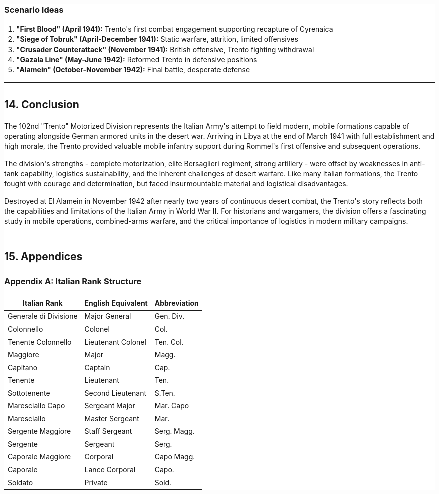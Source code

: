 ### Scenario Ideas

1. **"First Blood" (April 1941):** Trento's first combat engagement supporting recapture of Cyrenaica
2. **"Siege of Tobruk" (April-December 1941):** Static warfare, attrition, limited offensives
3. **"Crusader Counterattack" (November 1941):** British offensive, Trento fighting withdrawal
4. **"Gazala Line" (May-June 1942):** Reformed Trento in defensive positions
5. **"Alamein" (October-November 1942):** Final battle, desperate defense

---

## 14. Conclusion

The 102nd "Trento" Motorized Division represents the Italian Army's attempt to field modern, mobile formations capable of operating alongside German armored units in the desert war. Arriving in Libya at the end of March 1941 with full establishment and high morale, the Trento provided valuable mobile infantry support during Rommel's first offensive and subsequent operations.

The division's strengths - complete motorization, elite Bersaglieri regiment, strong artillery - were offset by weaknesses in anti-tank capability, logistics sustainability, and the inherent challenges of desert warfare. Like many Italian formations, the Trento fought with courage and determination, but faced insurmountable material and logistical disadvantages.

Destroyed at El Alamein in November 1942 after nearly two years of continuous desert combat, the Trento's story reflects both the capabilities and limitations of the Italian Army in World War II. For historians and wargamers, the division offers a fascinating study in mobile operations, combined-arms warfare, and the critical importance of logistics in modern military campaigns.

---

## 15. Appendices

### Appendix A: Italian Rank Structure

| Italian Rank | English Equivalent | Abbreviation |
|--------------|-------------------|--------------|
| Generale di Divisione | Major General | Gen. Div. |
| Colonnello | Colonel | Col. |
| Tenente Colonnello | Lieutenant Colonel | Ten. Col. |
| Maggiore | Major | Magg. |
| Capitano | Captain | Cap. |
| Tenente | Lieutenant | Ten. |
| Sottotenente | Second Lieutenant | S.Ten. |
| Maresciallo Capo | Sergeant Major | Mar. Capo |
| Maresciallo | Master Sergeant | Mar. |
| Sergente Maggiore | Staff Sergeant | Serg. Magg. |
| Sergente | Sergeant | Serg. |
| Caporale Maggiore | Corporal | Capo Magg. |
| Caporale | Lance Corporal | Capo. |
| Soldato | Private | Sold. |
